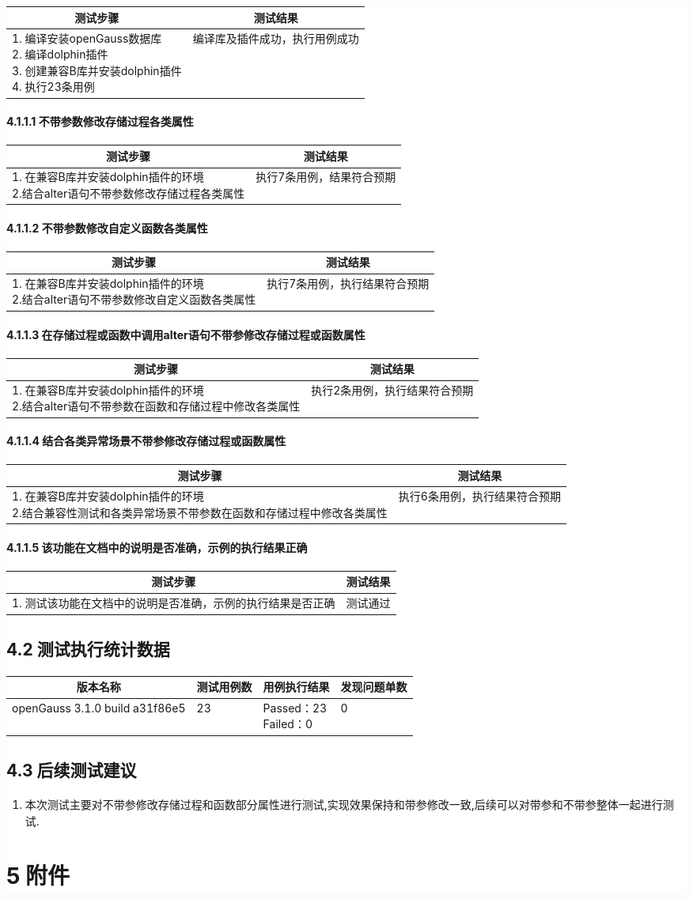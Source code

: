 | 测试步骤                                                     | 测试结果                                                     |
| ------------------------------------------------------------ | ------------------------------------------------------------ |
 1. 编译安装openGauss数据库<br />2. 编译dolphin插件<br />3. 创建兼容B库并安装dolphin插件 <br />4. 执行23条用例 | 编译库及插件成功，执行用例成功<br />

#### 4.1.1.1 不带参数修改存储过程各类属性

| 测试步骤                                                     | 测试结果                                                     |
| ------------------------------------------------------------ | ------------------------------------------------------------ |
|1. 在兼容B库并安装dolphin插件的环境 <br />2.结合alter语句不带参数修改存储过程各类属性| 执行7条用例，结果符合预期<br /> |

#### 4.1.1.2 不带参数修改自定义函数各类属性

| 测试步骤                                                     | 测试结果                        |
| ------------------------------------------------------------ | ------------------------------- |
| 1. 在兼容B库并安装dolphin插件的环境 <br />2.结合alter语句不带参数修改自定义函数各类属性| 执行7条用例，执行结果符合预期 |

#### 4.1.1.3 在存储过程或函数中调用alter语句不带参修改存储过程或函数属性

| 测试步骤                                                     | 测试结果                       |
| ------------------------------------------------------------ | ------------------------------ |
| 1. 在兼容B库并安装dolphin插件的环境 <br />2.结合alter语句不带参数在函数和存储过程中修改各类属性 | 执行2条用例，执行结果符合预期 |

#### 4.1.1.4 结合各类异常场景不带参修改存储过程或函数属性

| 测试步骤                                                     | 测试结果                       |
| ------------------------------------------------------------ | ------------------------------ |
| 1. 在兼容B库并安装dolphin插件的环境 <br />2.结合兼容性测试和各类异常场景不带参数在函数和存储过程中修改各类属性 | 执行6条用例，执行结果符合预期 |

#### 4.1.1.5 该功能在文档中的说明是否准确，示例的执行结果正确

| 测试步骤                                                  | 测试结果                       |
| --------------------------------------------------------- | ------------------------------ |
| 1. 测试该功能在文档中的说明是否准确，示例的执行结果是否正确 | 测试通过|

## 4.2   测试执行统计数据

| 版本名称                       | 测试用例数 | 用例执行结果                  | 发现问题单数 |
| ------------------------------ | ---------- | ----------------------------- | ------------ |
| openGauss 3.1.0 build a31f86e5 |  23        | Passed：23  <br />Failed：0  | 0            |




## 4.3   后续测试建议

1. 本次测试主要对不带参修改存储过程和函数部分属性进行测试,实现效果保持和带参修改一致,后续可以对带参和不带参整体一起进行测试.

# 5     附件
